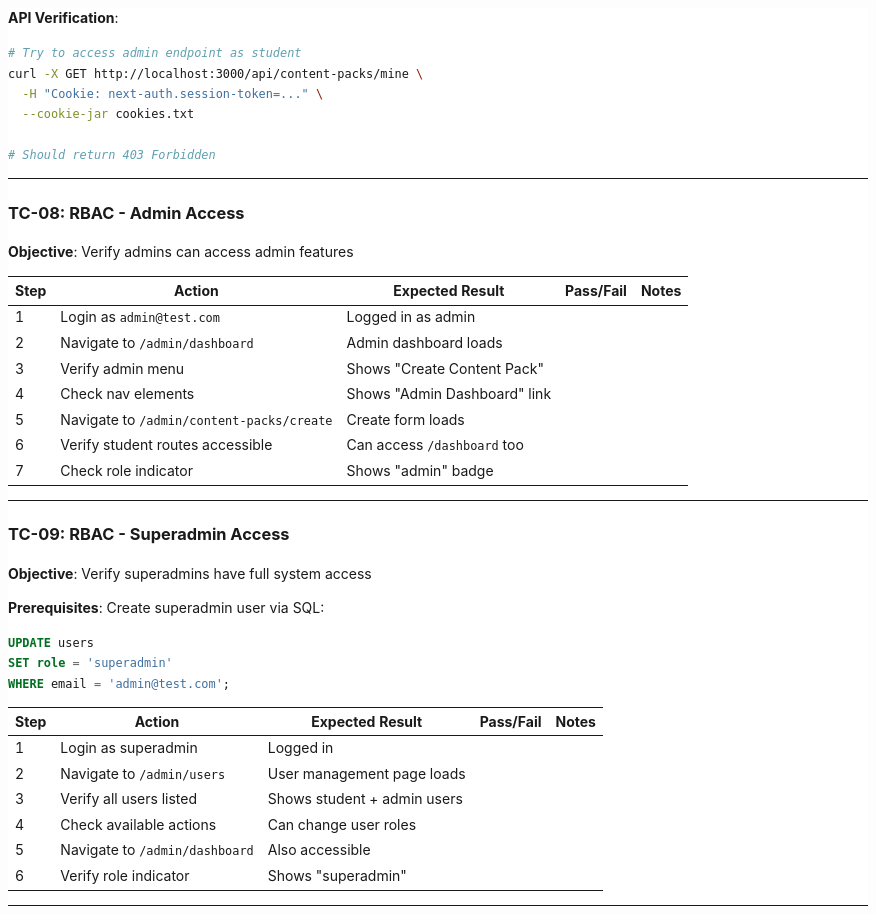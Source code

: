 **API Verification**:
```bash
# Try to access admin endpoint as student
curl -X GET http://localhost:3000/api/content-packs/mine \
  -H "Cookie: next-auth.session-token=..." \
  --cookie-jar cookies.txt

# Should return 403 Forbidden
```

---

### TC-08: RBAC - Admin Access

**Objective**: Verify admins can access admin features

| Step | Action | Expected Result | Pass/Fail | Notes |
|------|--------|----------------|-----------|-------|
| 1 | Login as `admin@test.com` | Logged in as admin | | |
| 2 | Navigate to `/admin/dashboard` | Admin dashboard loads | | |
| 3 | Verify admin menu | Shows "Create Content Pack" | | |
| 4 | Check nav elements | Shows "Admin Dashboard" link | | |
| 5 | Navigate to `/admin/content-packs/create` | Create form loads | | |
| 6 | Verify student routes accessible | Can access `/dashboard` too | | |
| 7 | Check role indicator | Shows "admin" badge | | |

---

### TC-09: RBAC - Superadmin Access

**Objective**: Verify superadmins have full system access

**Prerequisites**: Create superadmin user via SQL:
```sql
UPDATE users
SET role = 'superadmin'
WHERE email = 'admin@test.com';
```

| Step | Action | Expected Result | Pass/Fail | Notes |
|------|--------|----------------|-----------|-------|
| 1 | Login as superadmin | Logged in | | |
| 2 | Navigate to `/admin/users` | User management page loads | | |
| 3 | Verify all users listed | Shows student + admin users | | |
| 4 | Check available actions | Can change user roles | | |
| 5 | Navigate to `/admin/dashboard` | Also accessible | | |
| 6 | Verify role indicator | Shows "superadmin" | | |

---